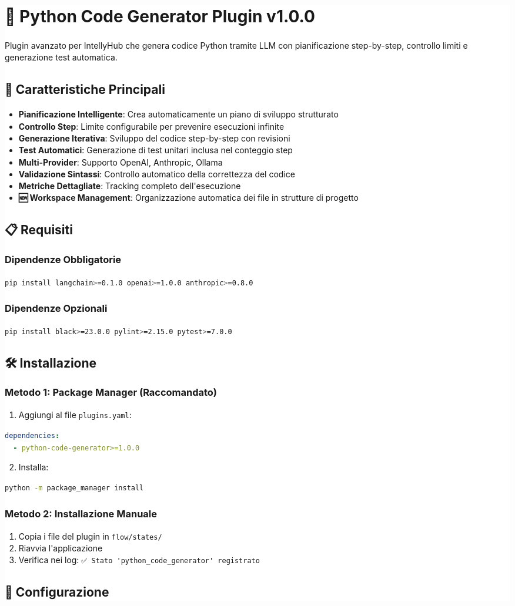 # 🐍 Python Code Generator Plugin v1.0.0

Plugin avanzato per IntellyHub che genera codice Python tramite LLM con pianificazione step-by-step, controllo limiti e generazione test automatica.

## 🚀 Caratteristiche Principali

- **Pianificazione Intelligente**: Crea automaticamente un piano di sviluppo strutturato
- **Controllo Step**: Limite configurabile per prevenire esecuzioni infinite
- **Generazione Iterativa**: Sviluppo del codice step-by-step con revisioni
- **Test Automatici**: Generazione di test unitari inclusa nel conteggio step
- **Multi-Provider**: Supporto OpenAI, Anthropic, Ollama
- **Validazione Sintassi**: Controllo automatico della correttezza del codice
- **Metriche Dettagliate**: Tracking completo dell'esecuzione
- **🆕 Workspace Management**: Organizzazione automatica dei file in strutture di progetto

## 📋 Requisiti

### Dipendenze Obbligatorie
```bash
pip install langchain>=0.1.0 openai>=1.0.0 anthropic>=0.8.0
```

### Dipendenze Opzionali
```bash
pip install black>=23.0.0 pylint>=2.15.0 pytest>=7.0.0
```

## 🛠️ Installazione

### Metodo 1: Package Manager (Raccomandato)

1. Aggiungi al file `plugins.yaml`:
```yaml
dependencies:
  - python-code-generator>=1.0.0
```

2. Installa:
```bash
python -m package_manager install
```

### Metodo 2: Installazione Manuale

1. Copia i file del plugin in `flow/states/`
2. Riavvia l'applicazione
3. Verifica nei log: `✅ Stato 'python_code_generator' registrato`

## 📖 Configurazione
